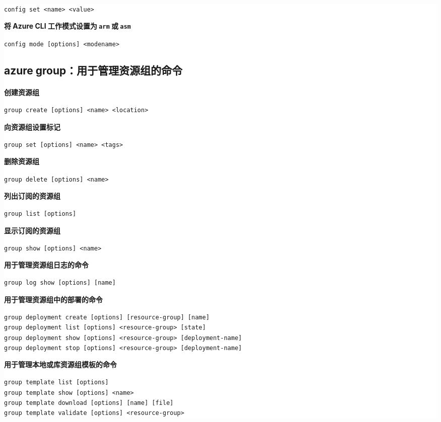 ```
config set <name> <value>
```

**将 Azure CLI 工作模式设置为 `arm` 或 `asm`**

```
config mode [options] <modename>
```

## azure group：用于管理资源组的命令
**创建资源组**

```
group create [options] <name> <location>
```

**向资源组设置标记**

```
group set [options] <name> <tags>
```

**删除资源组**

```
group delete [options] <name>
```

**列出订阅的资源组**

```
group list [options]
```

**显示订阅的资源组**

```
group show [options] <name>
```

**用于管理资源组日志的命令**

```
group log show [options] [name]
```

**用于管理资源组中的部署的命令**

```
group deployment create [options] [resource-group] [name]
group deployment list [options] <resource-group> [state]
group deployment show [options] <resource-group> [deployment-name]
group deployment stop [options] <resource-group> [deployment-name]
```

**用于管理本地或库资源组模板的命令**

```
group template list [options]
group template show [options] <name>
group template download [options] [name] [file]
group template validate [options] <resource-group>
```
